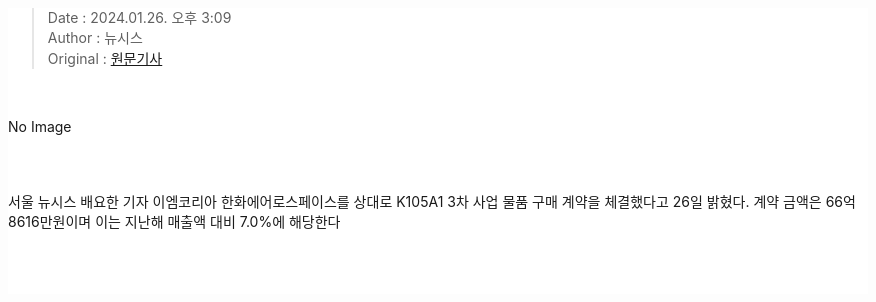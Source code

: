 > Date : 2024.01.26. 오후 3:09  
> Author : 뉴시스  
> Original : [원문기사](https://n.news.naver.com/mnews/article/003/0012341826?sid=101)  
<br/>  
  
No Image  
<br/><br/>  
  
서울 뉴시스 배요한 기자 이엠코리아 한화에어로스페이스를 상대로 K105A1 3차 사업 물품 구매 계약을 체결했다고 26일 밝혔다. 계약 금액은 66억8616만원이며 이는 지난해 매출액 대비 7.0%에 해당한다  
<br/><br/><br/>  

